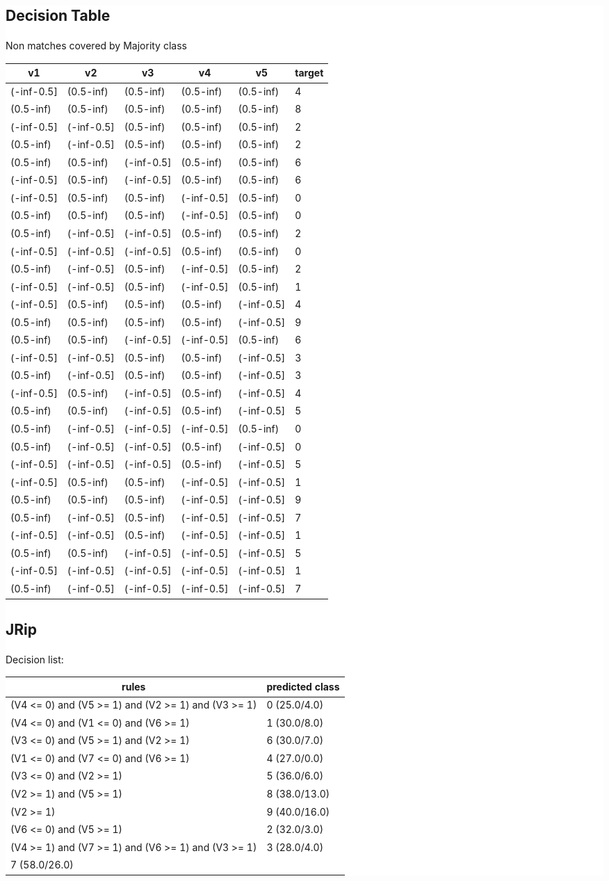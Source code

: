 ## Decision Table

Non matches covered by Majority class

v1|v2|v3|v4|v5|target
---|---|---|---|---|---
(-inf-0.5]|(0.5-inf)|(0.5-inf)|(0.5-inf)|(0.5-inf)|4
(0.5-inf)|(0.5-inf)|(0.5-inf)|(0.5-inf)|(0.5-inf)|8
(-inf-0.5]|(-inf-0.5]|(0.5-inf)|(0.5-inf)|(0.5-inf)|2
(0.5-inf)|(-inf-0.5]|(0.5-inf)|(0.5-inf)|(0.5-inf)|2
(0.5-inf)|(0.5-inf)|(-inf-0.5]|(0.5-inf)|(0.5-inf)|6
(-inf-0.5]|(0.5-inf)|(-inf-0.5]|(0.5-inf)|(0.5-inf)|6
(-inf-0.5]|(0.5-inf)|(0.5-inf)|(-inf-0.5]|(0.5-inf)|0
(0.5-inf)|(0.5-inf)|(0.5-inf)|(-inf-0.5]|(0.5-inf)|0
(0.5-inf)|(-inf-0.5]|(-inf-0.5]|(0.5-inf)|(0.5-inf)|2
(-inf-0.5]|(-inf-0.5]|(-inf-0.5]|(0.5-inf)|(0.5-inf)|0
(0.5-inf)|(-inf-0.5]|(0.5-inf)|(-inf-0.5]|(0.5-inf)|2
(-inf-0.5]|(-inf-0.5]|(0.5-inf)|(-inf-0.5]|(0.5-inf)|1
(-inf-0.5]|(0.5-inf)|(0.5-inf)|(0.5-inf)|(-inf-0.5]|4
(0.5-inf)|(0.5-inf)|(0.5-inf)|(0.5-inf)|(-inf-0.5]|9
(0.5-inf)|(0.5-inf)|(-inf-0.5]|(-inf-0.5]|(0.5-inf)|6
(-inf-0.5]|(-inf-0.5]|(0.5-inf)|(0.5-inf)|(-inf-0.5]|3
(0.5-inf)|(-inf-0.5]|(0.5-inf)|(0.5-inf)|(-inf-0.5]|3
(-inf-0.5]|(0.5-inf)|(-inf-0.5]|(0.5-inf)|(-inf-0.5]|4
(0.5-inf)|(0.5-inf)|(-inf-0.5]|(0.5-inf)|(-inf-0.5]|5
(0.5-inf)|(-inf-0.5]|(-inf-0.5]|(-inf-0.5]|(0.5-inf)|0
(0.5-inf)|(-inf-0.5]|(-inf-0.5]|(0.5-inf)|(-inf-0.5]|0
(-inf-0.5]|(-inf-0.5]|(-inf-0.5]|(0.5-inf)|(-inf-0.5]|5
(-inf-0.5]|(0.5-inf)|(0.5-inf)|(-inf-0.5]|(-inf-0.5]|1
(0.5-inf)|(0.5-inf)|(0.5-inf)|(-inf-0.5]|(-inf-0.5]|9
(0.5-inf)|(-inf-0.5]|(0.5-inf)|(-inf-0.5]|(-inf-0.5]|7
(-inf-0.5]|(-inf-0.5]|(0.5-inf)|(-inf-0.5]|(-inf-0.5]|1
(0.5-inf)|(0.5-inf)|(-inf-0.5]|(-inf-0.5]|(-inf-0.5]|5
(-inf-0.5]|(-inf-0.5]|(-inf-0.5]|(-inf-0.5]|(-inf-0.5]|1
(0.5-inf)|(-inf-0.5]|(-inf-0.5]|(-inf-0.5]|(-inf-0.5]|7

## JRip

Decision list:

rules | predicted class
---|---
(V4 <= 0) and (V5 >= 1) and (V2 >= 1) and (V3 >= 1)|0 (25.0/4.0)
(V4 <= 0) and (V1 <= 0) and (V6 >= 1)|1 (30.0/8.0)
(V3 <= 0) and (V5 >= 1) and (V2 >= 1)|6 (30.0/7.0)
(V1 <= 0) and (V7 <= 0) and (V6 >= 1)|4 (27.0/0.0)
(V3 <= 0) and (V2 >= 1)|5 (36.0/6.0)
(V2 >= 1) and (V5 >= 1)|8 (38.0/13.0)
(V2 >= 1)|9 (40.0/16.0)
(V6 <= 0) and (V5 >= 1)|2 (32.0/3.0)
(V4 >= 1) and (V7 >= 1) and (V6 >= 1) and (V3 >= 1)|3 (28.0/4.0)
|7 (58.0/26.0)
